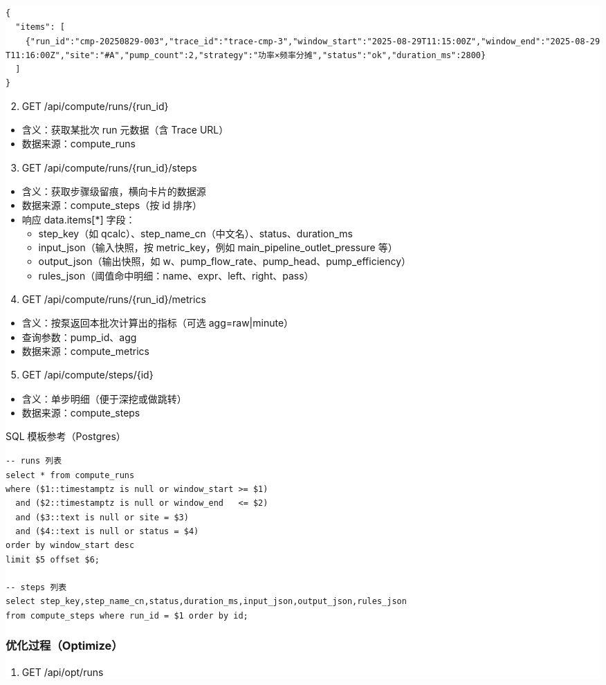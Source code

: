 ```
{
  "items": [
    {"run_id":"cmp-20250829-003","trace_id":"trace-cmp-3","window_start":"2025-08-29T11:15:00Z","window_end":"2025-08-29T11:16:00Z","site":"#A","pump_count":2,"strategy":"功率×频率分摊","status":"ok","duration_ms":2800}
  ]
}
```

2. GET /api/compute/runs/{run_id}

- 含义：获取某批次 run 元数据（含 Trace URL）
- 数据来源：compute_runs

3. GET /api/compute/runs/{run_id}/steps

- 含义：获取步骤级留痕，横向卡片的数据源
- 数据来源：compute_steps（按 id 排序）
- 响应 data.items\[\*\] 字段：
  - step_key（如 qcalc）、step_name_cn（中文名）、status、duration_ms
  - input_json（输入快照，按 metric_key，例如 main_pipeline_outlet_pressure 等）
  - output_json（输出快照，如 w、pump_flow_rate、pump_head、pump_efficiency）
  - rules_json（阈值命中明细：name、expr、left、right、pass）

4. GET /api/compute/runs/{run_id}/metrics

- 含义：按泵返回本批次计算出的指标（可选 agg=raw|minute）
- 查询参数：pump_id、agg
- 数据来源：compute_metrics

5. GET /api/compute/steps/{id}

- 含义：单步明细（便于深挖或做跳转）
- 数据来源：compute_steps

SQL 模板参考（Postgres）

```
-- runs 列表
select * from compute_runs
where ($1::timestamptz is null or window_start >= $1)
  and ($2::timestamptz is null or window_end   <= $2)
  and ($3::text is null or site = $3)
  and ($4::text is null or status = $4)
order by window_start desc
limit $5 offset $6;

-- steps 列表
select step_key,step_name_cn,status,duration_ms,input_json,output_json,rules_json
from compute_steps where run_id = $1 order by id;
```

### 优化过程（Optimize）

1. GET /api/opt/runs
